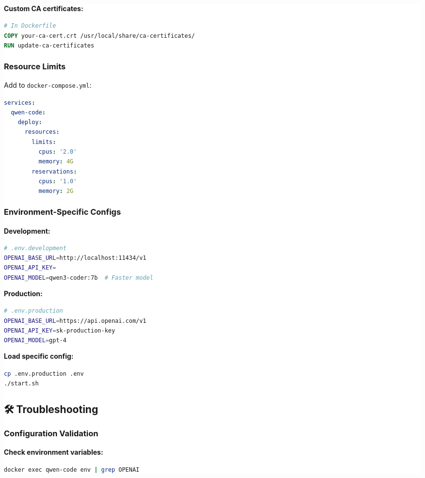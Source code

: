 **Custom CA certificates:**
```dockerfile
# In Dockerfile
COPY your-ca-cert.crt /usr/local/share/ca-certificates/
RUN update-ca-certificates
```

### Resource Limits

Add to `docker-compose.yml`:

```yaml
services:
  qwen-code:
    deploy:
      resources:
        limits:
          cpus: '2.0'
          memory: 4G
        reservations:
          cpus: '1.0'
          memory: 2G
```

### Environment-Specific Configs

**Development:**
```bash
# .env.development
OPENAI_BASE_URL=http://localhost:11434/v1
OPENAI_API_KEY=
OPENAI_MODEL=qwen3-coder:7b  # Faster model
```

**Production:**
```bash
# .env.production  
OPENAI_BASE_URL=https://api.openai.com/v1
OPENAI_API_KEY=sk-production-key
OPENAI_MODEL=gpt-4
```

**Load specific config:**
```bash
cp .env.production .env
./start.sh
```

## 🛠️ Troubleshooting

### Configuration Validation

**Check environment variables:**
```bash
docker exec qwen-code env | grep OPENAI
```
